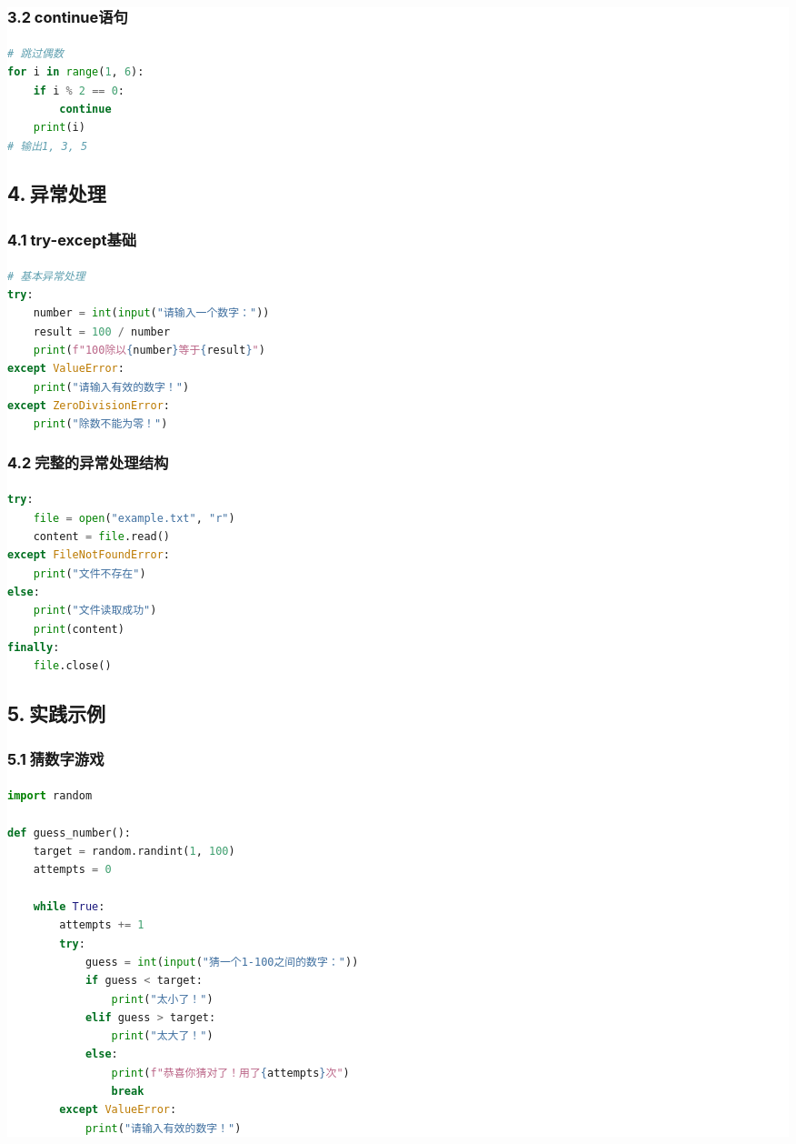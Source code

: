 ### 3.2 continue语句
```python
# 跳过偶数
for i in range(1, 6):
    if i % 2 == 0:
        continue
    print(i)
# 输出1, 3, 5
```

## 4. 异常处理

### 4.1 try-except基础
```python
# 基本异常处理
try:
    number = int(input("请输入一个数字："))
    result = 100 / number
    print(f"100除以{number}等于{result}")
except ValueError:
    print("请输入有效的数字！")
except ZeroDivisionError:
    print("除数不能为零！")
```

### 4.2 完整的异常处理结构
```python
try:
    file = open("example.txt", "r")
    content = file.read()
except FileNotFoundError:
    print("文件不存在")
else:
    print("文件读取成功")
    print(content)
finally:
    file.close()
```

## 5. 实践示例

### 5.1 猜数字游戏
```python
import random

def guess_number():
    target = random.randint(1, 100)
    attempts = 0
    
    while True:
        attempts += 1
        try:
            guess = int(input("猜一个1-100之间的数字："))
            if guess < target:
                print("太小了！")
            elif guess > target:
                print("太大了！")
            else:
                print(f"恭喜你猜对了！用了{attempts}次")
                break
        except ValueError:
            print("请输入有效的数字！")
```